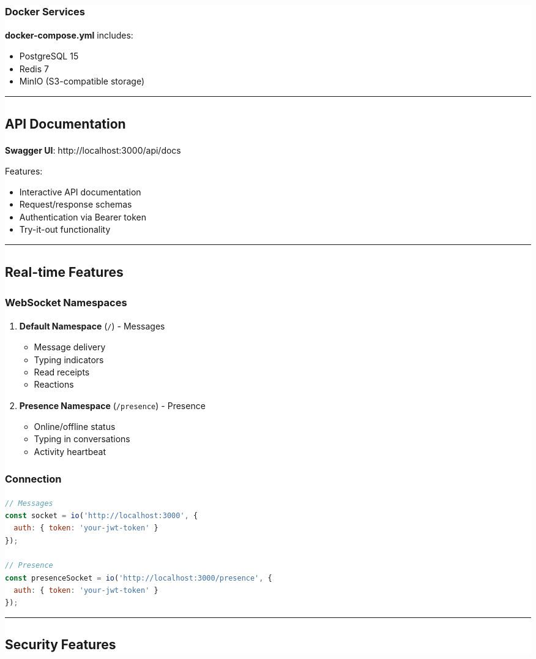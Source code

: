 ### Docker Services

**docker-compose.yml** includes:
- PostgreSQL 15
- Redis 7
- MinIO (S3-compatible storage)

---

## API Documentation

**Swagger UI**: http://localhost:3000/api/docs

Features:
- Interactive API documentation
- Request/response schemas
- Authentication via Bearer token
- Try-it-out functionality

---

## Real-time Features

### WebSocket Namespaces

1. **Default Namespace** (`/`) - Messages
   - Message delivery
   - Typing indicators
   - Read receipts
   - Reactions

2. **Presence Namespace** (`/presence`) - Presence
   - Online/offline status
   - Typing in conversations
   - Activity heartbeat

### Connection

```javascript
// Messages
const socket = io('http://localhost:3000', {
  auth: { token: 'your-jwt-token' }
});

// Presence
const presenceSocket = io('http://localhost:3000/presence', {
  auth: { token: 'your-jwt-token' }
});
```

---

## Security Features
